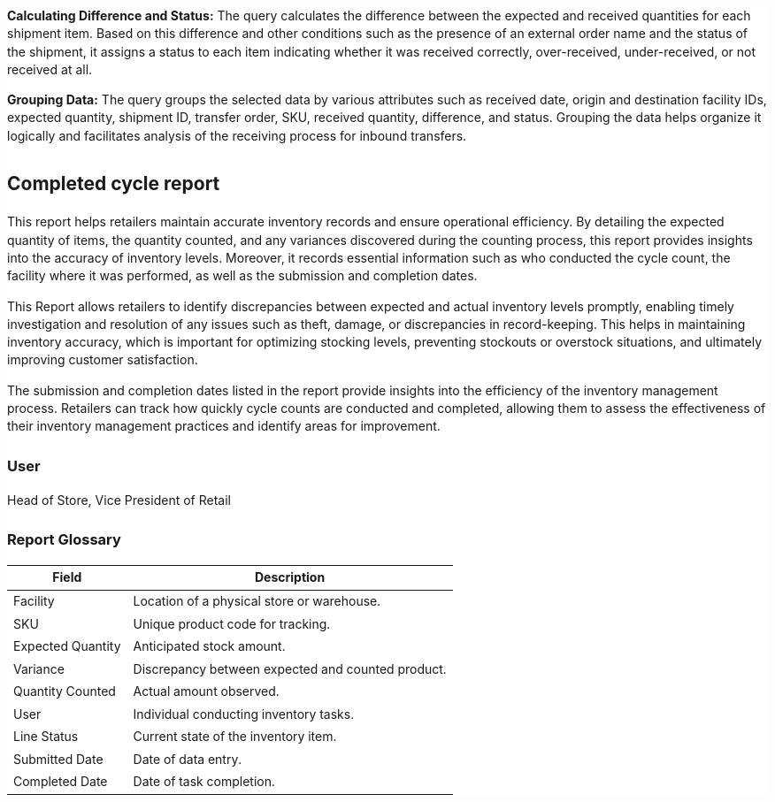 **Calculating Difference and Status:** The query calculates the difference between the expected and received quantities for each shipment item. Based on this difference and other conditions such as the presence of an external order name and the status of the shipment, it assigns a status to each item indicating whether it was received correctly, over-received, under-received, or not received at all.

**Grouping Data:** The query groups the selected data by various attributes such as received date, origin and destination facility IDs, expected quantity, shipment ID, transfer order, SKU, received quantity, difference, and status. Grouping the data helps organize it logically and facilitates analysis of the receiving process for inbound transfers.


## Completed cycle report

This report helps retailers maintain accurate inventory records and ensure operational efficiency. By detailing the expected quantity of items, the quantity counted, and any variances discovered during the counting process, this report provides insights into the accuracy of inventory levels. Moreover, it records essential information such as who conducted the cycle count, the facility where it was performed, as well as the submission and completion dates.

This Report  allows retailers to identify discrepancies between expected and actual inventory levels promptly, enabling timely investigation and resolution of any issues such as theft, damage, or discrepancies in record-keeping. This helps in maintaining inventory accuracy, which is important for optimizing stocking levels, preventing stockouts or overstock situations, and ultimately improving customer satisfaction.

The submission and completion dates listed in the report provide insights into the efficiency of the inventory management process. Retailers can track how quickly cycle counts are conducted and completed, allowing them to assess the effectiveness of their inventory management practices and identify areas for improvement.

### User
Head of Store, Vice President of Retail

### Report Glossary
| Field             | Description                                       |
|-------------------|---------------------------------------------------|
| Facility          | Location of a physical store or warehouse.       |
| SKU               | Unique product code for tracking.                 |
| Expected Quantity | Anticipated stock amount.                         |
| Variance          | Discrepancy between expected and counted product. |
| Quantity Counted  | Actual amount observed.                           |
| User              | Individual conducting inventory tasks.            |
| Line Status       | Current state of the inventory item.             |
| Submitted Date    | Date of data entry.                              |
| Completed Date    | Date of task completion.                          |                                                   

